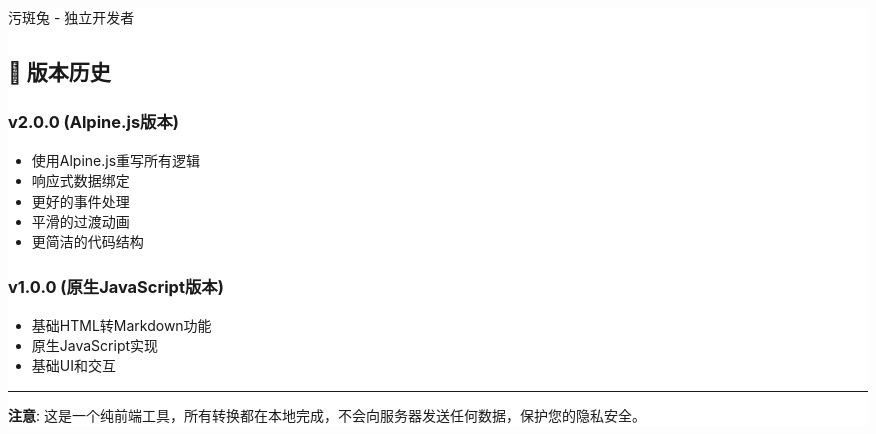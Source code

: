 污斑兔 - 独立开发者

## 🔄 版本历史

### v2.0.0 (Alpine.js版本)
- 使用Alpine.js重写所有逻辑
- 响应式数据绑定
- 更好的事件处理
- 平滑的过渡动画
- 更简洁的代码结构

### v1.0.0 (原生JavaScript版本)
- 基础HTML转Markdown功能
- 原生JavaScript实现
- 基础UI和交互

---

**注意**: 这是一个纯前端工具，所有转换都在本地完成，不会向服务器发送任何数据，保护您的隐私安全。 